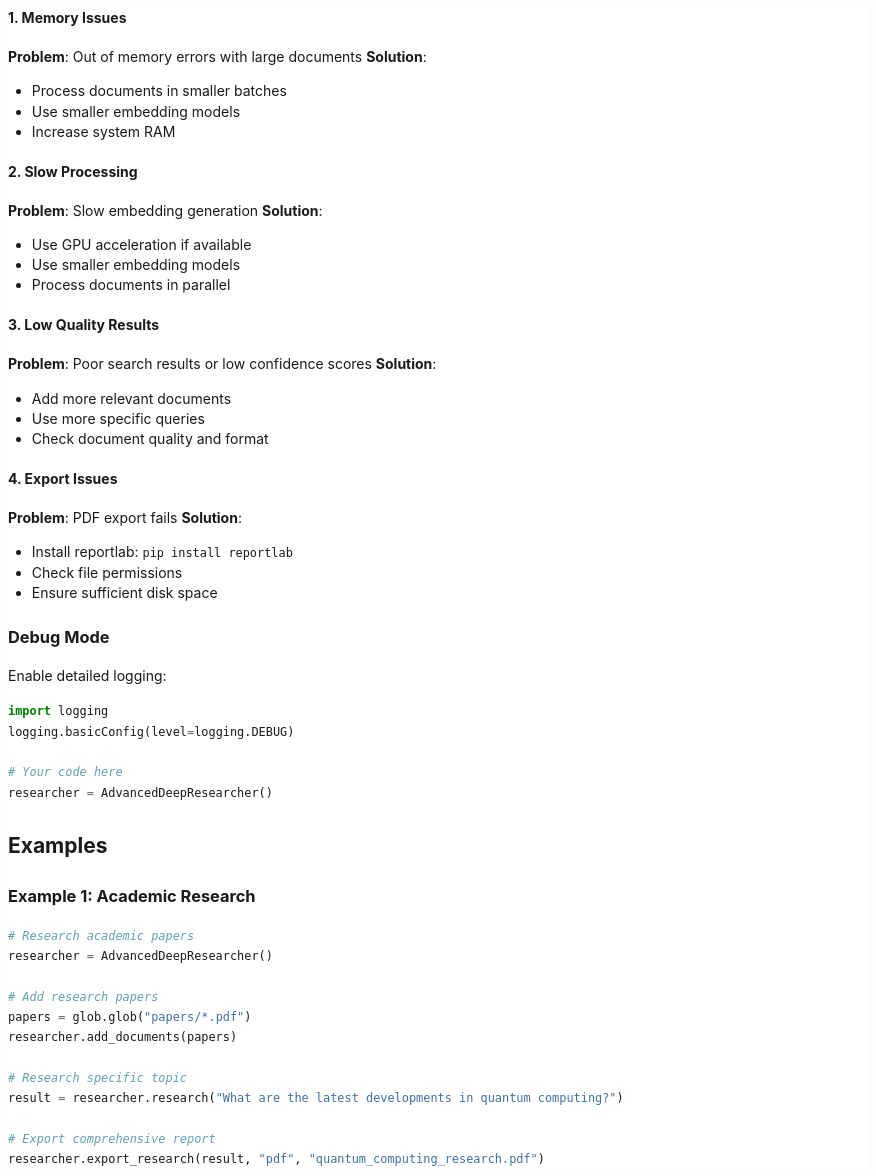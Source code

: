 #### 1. Memory Issues

**Problem**: Out of memory errors with large documents
**Solution**: 
- Process documents in smaller batches
- Use smaller embedding models
- Increase system RAM

#### 2. Slow Processing

**Problem**: Slow embedding generation
**Solution**:
- Use GPU acceleration if available
- Use smaller embedding models
- Process documents in parallel

#### 3. Low Quality Results

**Problem**: Poor search results or low confidence scores
**Solution**:
- Add more relevant documents
- Use more specific queries
- Check document quality and format

#### 4. Export Issues

**Problem**: PDF export fails
**Solution**:
- Install reportlab: `pip install reportlab`
- Check file permissions
- Ensure sufficient disk space

### Debug Mode

Enable detailed logging:

```python
import logging
logging.basicConfig(level=logging.DEBUG)

# Your code here
researcher = AdvancedDeepResearcher()
```

## Examples

### Example 1: Academic Research

```python
# Research academic papers
researcher = AdvancedDeepResearcher()

# Add research papers
papers = glob.glob("papers/*.pdf")
researcher.add_documents(papers)

# Research specific topic
result = researcher.research("What are the latest developments in quantum computing?")

# Export comprehensive report
researcher.export_research(result, "pdf", "quantum_computing_research.pdf")
```
